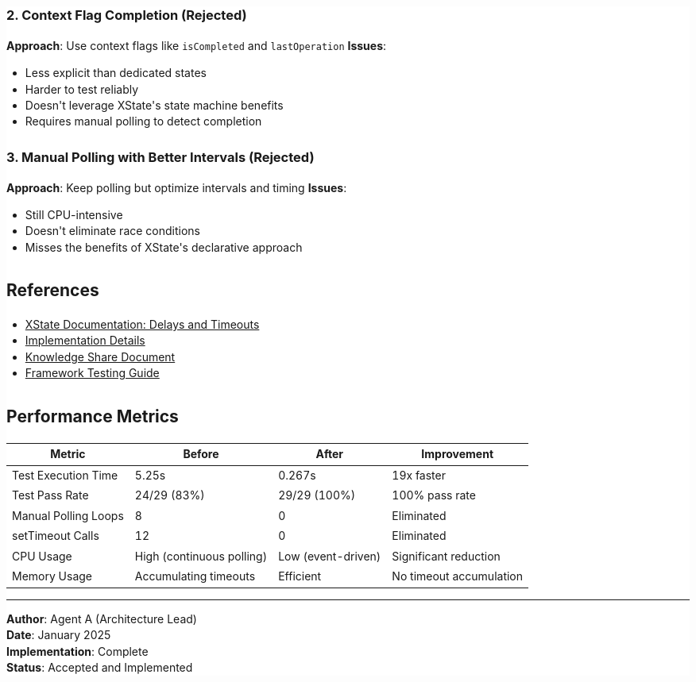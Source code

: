### 2. Context Flag Completion (Rejected)
**Approach**: Use context flags like `isCompleted` and `lastOperation`
**Issues**: 
- Less explicit than dedicated states
- Harder to test reliably
- Doesn't leverage XState's state machine benefits
- Requires manual polling to detect completion

### 3. Manual Polling with Better Intervals (Rejected)
**Approach**: Keep polling but optimize intervals and timing
**Issues**: 
- Still CPU-intensive
- Doesn't eliminate race conditions
- Misses the benefits of XState's declarative approach

## References

- [XState Documentation: Delays and Timeouts](https://xstate.js.org/docs/guides/delays/)
- [Implementation Details](../packages/agent-workflow-cli/XSTATE-TIMEOUT-REFACTOR-PLAN.md)
- [Knowledge Share Document](../KNOWLEDGE-SHARE-XSTATE-TIMEOUT-PATTERNS.md)
- [Framework Testing Guide](../docs/TESTING-GUIDE.md)

## Performance Metrics

| Metric | Before | After | Improvement |
|--------|--------|--------|-------------|
| Test Execution Time | 5.25s | 0.267s | 19x faster |
| Test Pass Rate | 24/29 (83%) | 29/29 (100%) | 100% pass rate |
| Manual Polling Loops | 8 | 0 | Eliminated |
| setTimeout Calls | 12 | 0 | Eliminated |
| CPU Usage | High (continuous polling) | Low (event-driven) | Significant reduction |
| Memory Usage | Accumulating timeouts | Efficient | No timeout accumulation |

---

**Author**: Agent A (Architecture Lead)  
**Date**: January 2025  
**Implementation**: Complete  
**Status**: Accepted and Implemented 